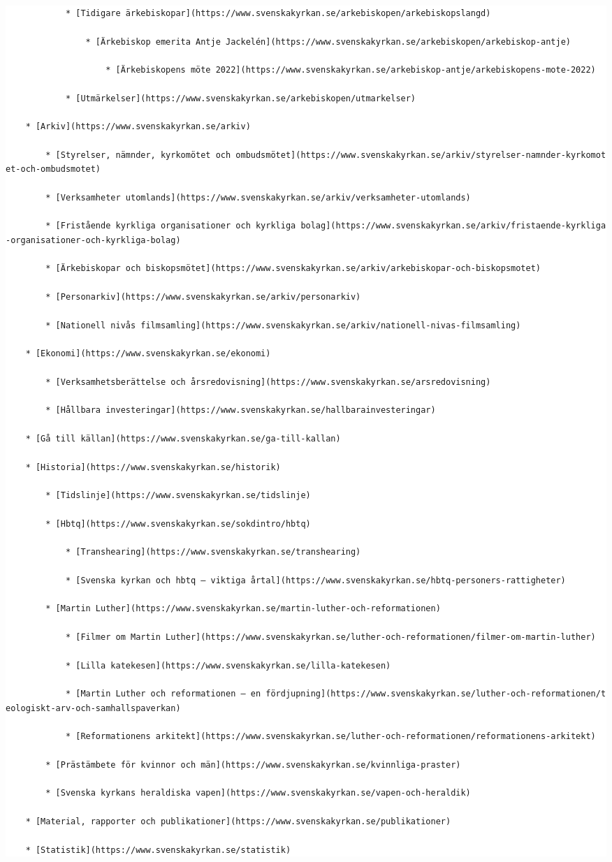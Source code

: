                 * [Tidigare ärkebiskopar](https://www.svenskakyrkan.se/arkebiskopen/arkebiskopslangd)
                    
                    * [Ärkebiskop emerita Antje Jackelén](https://www.svenskakyrkan.se/arkebiskopen/arkebiskop-antje)
                        
                        * [Ärkebiskopens möte 2022](https://www.svenskakyrkan.se/arkebiskop-antje/arkebiskopens-mote-2022)
                            
                * [Utmärkelser](https://www.svenskakyrkan.se/arkebiskopen/utmarkelser)
                    
        * [Arkiv](https://www.svenskakyrkan.se/arkiv)
            
            * [Styrelser, nämnder, kyrkomötet och ombudsmötet](https://www.svenskakyrkan.se/arkiv/styrelser-namnder-kyrkomotet-och-ombudsmotet)
                
            * [Verksamheter utomlands](https://www.svenskakyrkan.se/arkiv/verksamheter-utomlands)
                
            * [Fristående kyrkliga organisationer och kyrkliga bolag](https://www.svenskakyrkan.se/arkiv/fristaende-kyrkliga-organisationer-och-kyrkliga-bolag)
                
            * [Ärkebiskopar och biskopsmötet](https://www.svenskakyrkan.se/arkiv/arkebiskopar-och-biskopsmotet)
                
            * [Personarkiv](https://www.svenskakyrkan.se/arkiv/personarkiv)
                
            * [Nationell nivås filmsamling](https://www.svenskakyrkan.se/arkiv/nationell-nivas-filmsamling)
                
        * [Ekonomi](https://www.svenskakyrkan.se/ekonomi)
            
            * [Verksamhetsberättelse och årsredovisning](https://www.svenskakyrkan.se/arsredovisning)
                
            * [Hållbara investeringar](https://www.svenskakyrkan.se/hallbarainvesteringar)
                
        * [Gå till källan](https://www.svenskakyrkan.se/ga-till-kallan)
            
        * [Historia](https://www.svenskakyrkan.se/historik)
            
            * [Tidslinje](https://www.svenskakyrkan.se/tidslinje)
                
            * [Hbtq](https://www.svenskakyrkan.se/sokdintro/hbtq)
                
                * [Transhearing](https://www.svenskakyrkan.se/transhearing)
                    
                * [Svenska kyrkan och hbtq – viktiga årtal](https://www.svenskakyrkan.se/hbtq-personers-rattigheter)
                    
            * [Martin Luther](https://www.svenskakyrkan.se/martin-luther-och-reformationen)
                
                * [Filmer om Martin Luther](https://www.svenskakyrkan.se/luther-och-reformationen/filmer-om-martin-luther)
                    
                * [Lilla katekesen](https://www.svenskakyrkan.se/lilla-katekesen)
                    
                * [Martin Luther och reformationen – en fördjupning](https://www.svenskakyrkan.se/luther-och-reformationen/teologiskt-arv-och-samhallspaverkan)
                    
                * [Reformationens arkitekt](https://www.svenskakyrkan.se/luther-och-reformationen/reformationens-arkitekt)
                    
            * [Prästämbete för kvinnor och män](https://www.svenskakyrkan.se/kvinnliga-praster)
                
            * [Svenska kyrkans heraldiska vapen](https://www.svenskakyrkan.se/vapen-och-heraldik)
                
        * [Material, rapporter och publikationer](https://www.svenskakyrkan.se/publikationer)
            
        * [Statistik](https://www.svenskakyrkan.se/statistik)
            